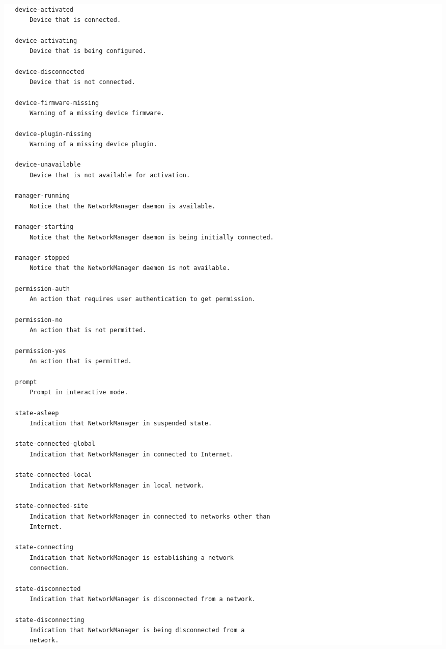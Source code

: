        device-activated
           Device that is connected.

       device-activating
           Device that is being configured.

       device-disconnected
           Device that is not connected.

       device-firmware-missing
           Warning of a missing device firmware.

       device-plugin-missing
           Warning of a missing device plugin.

       device-unavailable
           Device that is not available for activation.

       manager-running
           Notice that the NetworkManager daemon is available.

       manager-starting
           Notice that the NetworkManager daemon is being initially connected.

       manager-stopped
           Notice that the NetworkManager daemon is not available.

       permission-auth
           An action that requires user authentication to get permission.

       permission-no
           An action that is not permitted.

       permission-yes
           An action that is permitted.

       prompt
           Prompt in interactive mode.

       state-asleep
           Indication that NetworkManager in suspended state.

       state-connected-global
           Indication that NetworkManager in connected to Internet.

       state-connected-local
           Indication that NetworkManager in local network.

       state-connected-site
           Indication that NetworkManager in connected to networks other than
           Internet.

       state-connecting
           Indication that NetworkManager is establishing a network
           connection.

       state-disconnected
           Indication that NetworkManager is disconnected from a network.

       state-disconnecting
           Indication that NetworkManager is being disconnected from a
           network.
